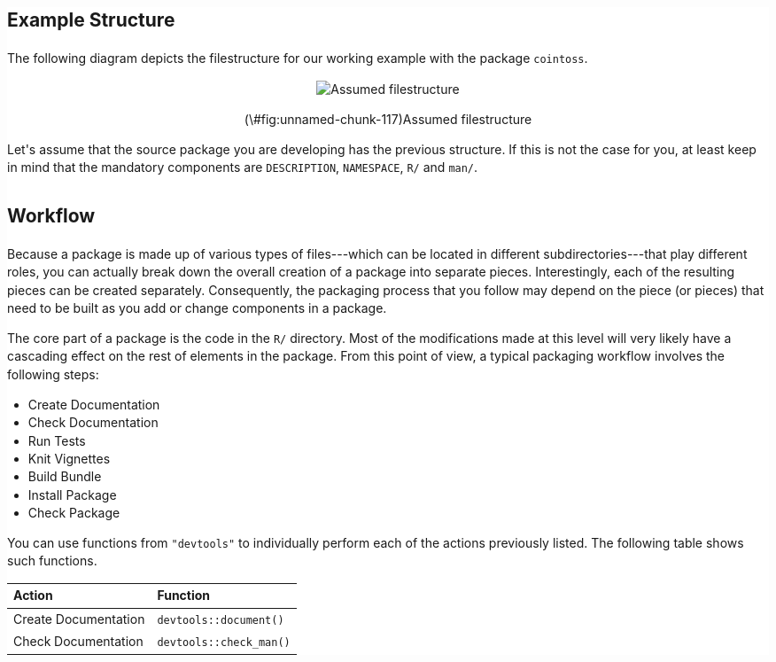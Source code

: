 
## Example Structure

The following diagram depicts the filestructure for our working example with the package `cointoss`.

<div class="figure" style="text-align: center">
<img src="images/pkg-example.png" alt="Assumed filestructure" width="35%" />
<p class="caption">(\#fig:unnamed-chunk-117)Assumed filestructure</p>
</div>

Let's assume that the source package you are developing has the previous structure. If this is not the case for you, at least keep in mind that the mandatory components are  `DESCRIPTION`, `NAMESPACE`, `R/` and `man/`.


## Workflow

Because a package is made up of various types of files---which can be located in different subdirectories---that play different roles, you can actually break down the overall creation of a package into separate pieces. Interestingly, each of the resulting pieces can be created separately. Consequently, the packaging process that you follow may depend on the piece (or pieces) that need to be built as you add or change components in a package.

The core part of a package is the code in the `R/` directory. Most of the modifications made at this level will very likely have a cascading effect on the rest of elements in the package. From this point of view, a typical packaging workflow involves the following steps:

- Create Documentation
- Check Documentation
- Run Tests
- Knit Vignettes
- Build Bundle
- Install Package
- Check Package

You can use functions from `"devtools"` to individually perform each of the actions previously listed. The following table shows such functions.

| Action               | Function      |
|:---------------------|:--------------|
| Create Documentation | `devtools::document()` |
| Check Documentation  | `devtools::check_man()` |
